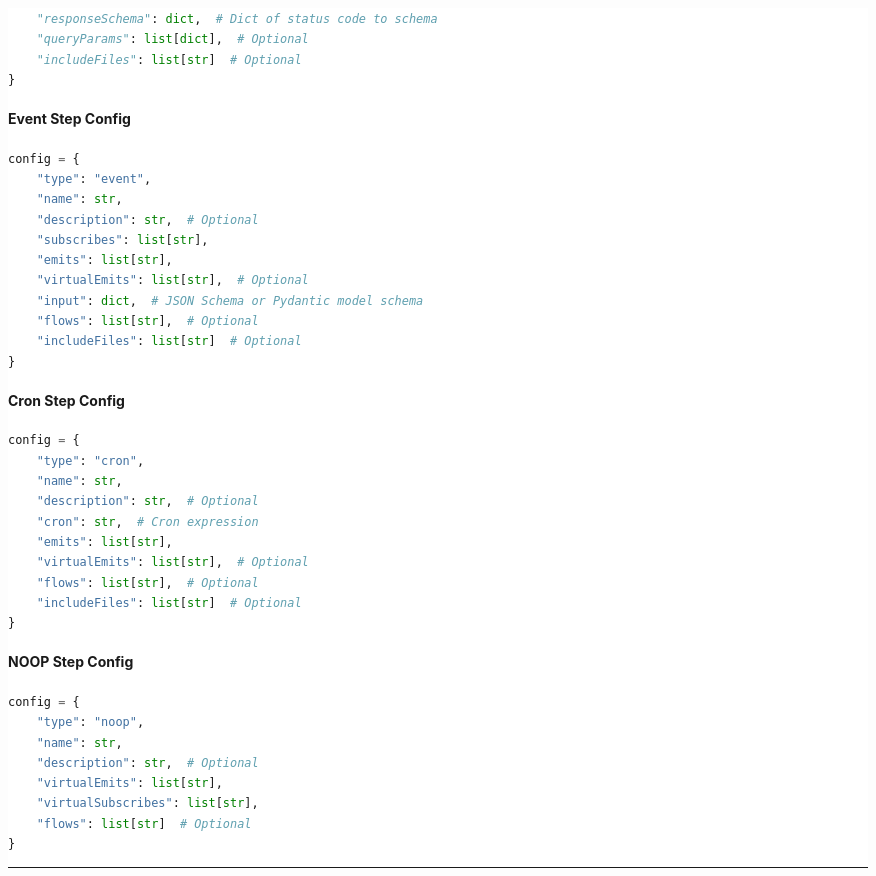 ```python
    "responseSchema": dict,  # Dict of status code to schema
    "queryParams": list[dict],  # Optional
    "includeFiles": list[str]  # Optional
}
```

#### Event Step Config

```python
config = {
    "type": "event",
    "name": str,
    "description": str,  # Optional
    "subscribes": list[str],
    "emits": list[str],
    "virtualEmits": list[str],  # Optional
    "input": dict,  # JSON Schema or Pydantic model schema
    "flows": list[str],  # Optional
    "includeFiles": list[str]  # Optional
}
```

#### Cron Step Config

```python
config = {
    "type": "cron",
    "name": str,
    "description": str,  # Optional
    "cron": str,  # Cron expression
    "emits": list[str],
    "virtualEmits": list[str],  # Optional
    "flows": list[str],  # Optional
    "includeFiles": list[str]  # Optional
}
```

#### NOOP Step Config

```python
config = {
    "type": "noop",
    "name": str,
    "description": str,  # Optional
    "virtualEmits": list[str],
    "virtualSubscribes": list[str],
    "flows": list[str]  # Optional
}
```

</Tab>
</Tabs>

---
